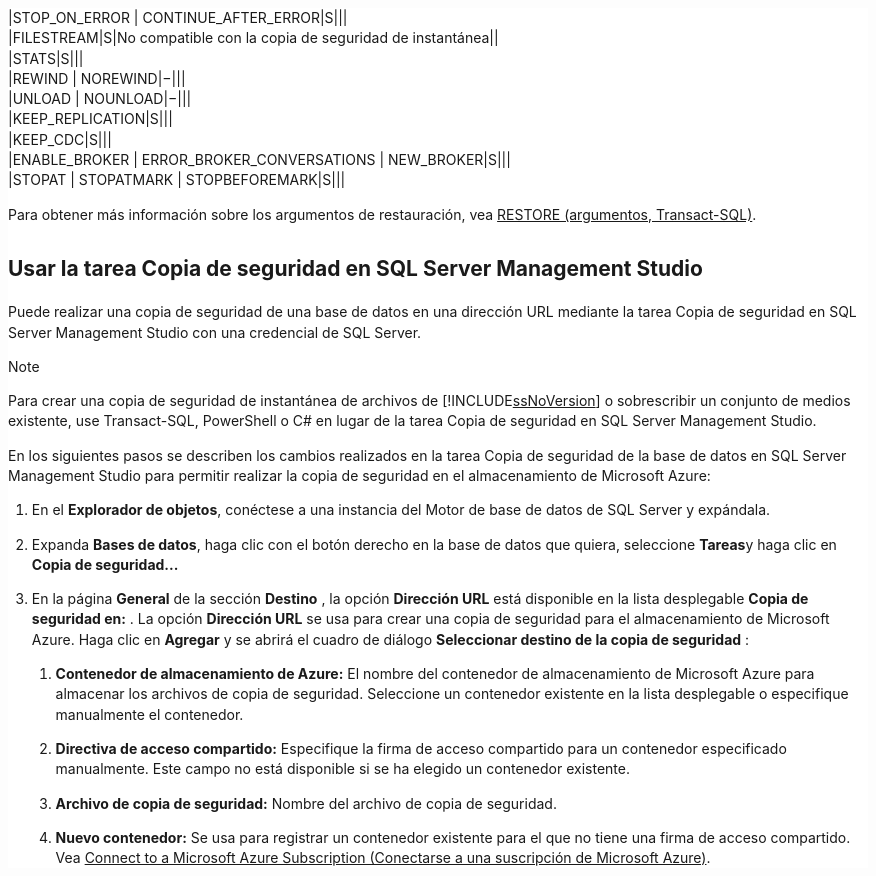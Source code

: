|STOP_ON_ERROR &#124; CONTINUE_AFTER_ERROR|S|||  
|FILESTREAM|S|No compatible con la copia de seguridad de instantánea||  
|STATS|S|||  
|REWIND &#124; NOREWIND|−|||  
|UNLOAD &#124; NOUNLOAD|−|||  
|KEEP_REPLICATION|S|||  
|KEEP_CDC|S|||  
|ENABLE_BROKER &#124; ERROR_BROKER_CONVERSATIONS &#124; NEW_BROKER|S|||  
|STOPAT &#124; STOPATMARK &#124; STOPBEFOREMARK|S|||  
  
 Para obtener más información sobre los argumentos de restauración, vea [RESTORE &#40;argumentos, Transact-SQL&#41;](../../t-sql/statements/restore-statements-arguments-transact-sql.md).  
  
##  <a name="BackupTaskSSMS"></a> Usar la tarea Copia de seguridad en SQL Server Management Studio  
Puede realizar una copia de seguridad de una base de datos en una dirección URL mediante la tarea Copia de seguridad en SQL Server Management Studio con una credencial de SQL Server.  
  
> [!NOTE]  
>  Para crear una copia de seguridad de instantánea de archivos de [!INCLUDE[ssNoVersion](../../includes/ssnoversion-md.md)] o sobrescribir un conjunto de medios existente, use Transact-SQL, PowerShell o C# en lugar de la tarea Copia de seguridad en SQL Server Management Studio.  
  
 En los siguientes pasos se describen los cambios realizados en la tarea Copia de seguridad de la base de datos en SQL Server Management Studio para permitir realizar la copia de seguridad en el almacenamiento de Microsoft Azure:  
  
1.  En el **Explorador de objetos**, conéctese a una instancia del Motor de base de datos de SQL Server y expándala.

2.  Expanda **Bases de datos**, haga clic con el botón derecho en la base de datos que quiera, seleccione **Tareas**y haga clic en **Copia de seguridad...**
  
3.  En la página **General** de la sección **Destino** , la opción **Dirección URL** está disponible en la lista desplegable **Copia de seguridad en:** .  La opción **Dirección URL** se usa para crear una copia de seguridad para el almacenamiento de Microsoft Azure. Haga clic en **Agregar** y se abrirá el cuadro de diálogo **Seleccionar destino de la copia de seguridad** :
   
    1.  **Contenedor de almacenamiento de Azure:** El nombre del contenedor de almacenamiento de Microsoft Azure para almacenar los archivos de copia de seguridad.  Seleccione un contenedor existente en la lista desplegable o especifique manualmente el contenedor. 
  
    2.  **Directiva de acceso compartido:** Especifique la firma de acceso compartido para un contenedor especificado manualmente.  Este campo no está disponible si se ha elegido un contenedor existente. 
  
    3.  **Archivo de copia de seguridad:** Nombre del archivo de copia de seguridad.
    
    4.  **Nuevo contenedor:** Se usa para registrar un contenedor existente para el que no tiene una firma de acceso compartido.  Vea [Connect to a Microsoft Azure Subscription (Conectarse a una suscripción de Microsoft Azure)](../../relational-databases/backup-restore/connect-to-a-microsoft-azure-subscription.md).
  